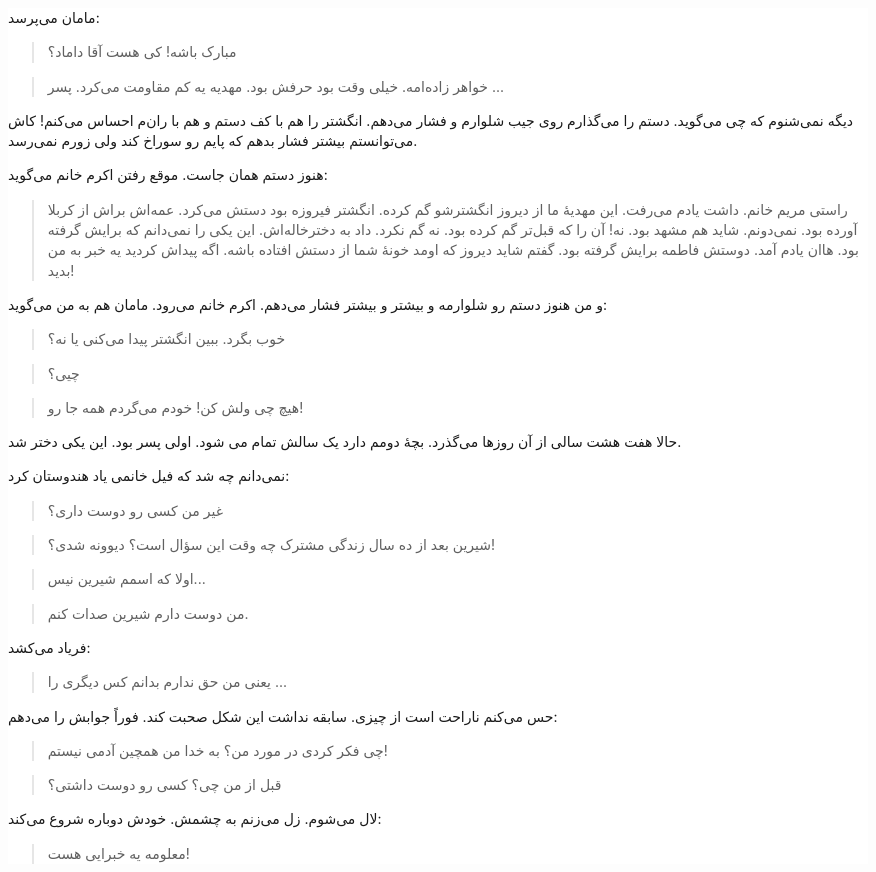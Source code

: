 مامان می‌پرسد:

> مبارک باشه! کی هست آقا داماد؟



> خواهر زاده‌امه. خیلی وقت بود حرفش بود. مهدیه یه کم مقاومت می‌کرد. پسر ...

دیگه نمی‌شنوم که چی می‌گوید. دستم را می‌گذارم روی جیب شلوارم و فشار می‌دهم. انگشتر را هم با کف دستم و هم با ران‌م احساس می‌کنم! کاش می‌توانستم بیشتر فشار بدهم که پایم رو سوراخ کند ولی زورم نمی‌رسد. 

هنوز دستم همان جاست. موقع رفتن اکرم خانم می‌گوید:

> راستی مریم خانم. داشت یادم می‌رفت. این مهدیهٔ ما از دیروز انگشترشو گم کرده. انگشتر فیروزه بود دستش می‌کرد. عمه‌اش براش از کربلا آورده بود. نمی‌دونم. شاید هم مشهد بود. نه! آن را که قبل‌تر گم کرده بود. نه گم نکرد. داد به دخترخاله‌اش. این یکی را نمی‌دانم که برایش گرفته بود. هاان یادم آمد. دوستش فاطمه برایش گرفته بود. گفتم شاید دیروز که اومد خونهٔ شما از دستش افتاده باشه. اگه پیداش کردید یه خبر به من بدید!

و من هنوز دستم رو شلوارمه و بیشتر و بیشتر فشار می‌دهم. اکرم خانم می‌رود. مامان هم به من می‌گوید:

> خوب بگرد. ببین انگشتر پیدا می‌کنی یا نه؟



> چیی؟



> هیچ چی ولش کن! خودم می‌گردم همه جا رو!

حالا هفت هشت سالی از آن روزها می‌گذرد. بچهٔ دومم دارد یک سالش تمام می شود. اولی پسر بود. این یکی دختر شد. 

نمی‌دانم چه شد که فیل خانمی یاد هندوستان کرد:

> غیر من کسی رو دوست داری؟



> شیرین بعد از ده سال زندگی مشترک چه وقت این سؤال است؟ دیوونه شدی؟!



> اولا که اسمم شیرین نیس...



> من دوست دارم شیرین صدات کنم.



فریاد می‌کشد:

> یعنی من حق ندارم بدانم کس دیگری را ...



حس می‌کنم ناراحت است از چیزی. سابقه نداشت این شکل صحبت کند. فوراً جوابش را می‌دهم:

> چی فکر کردی در مورد من؟ به خدا من همچین آدمی نیستم!



> قبل از من چی؟ کسی رو دوست داشتی؟

لال می‌شوم. زل می‌زنم به چشمش. خودش دوباره شروع می‌کند:

> معلومه یه خبرایی هست!
